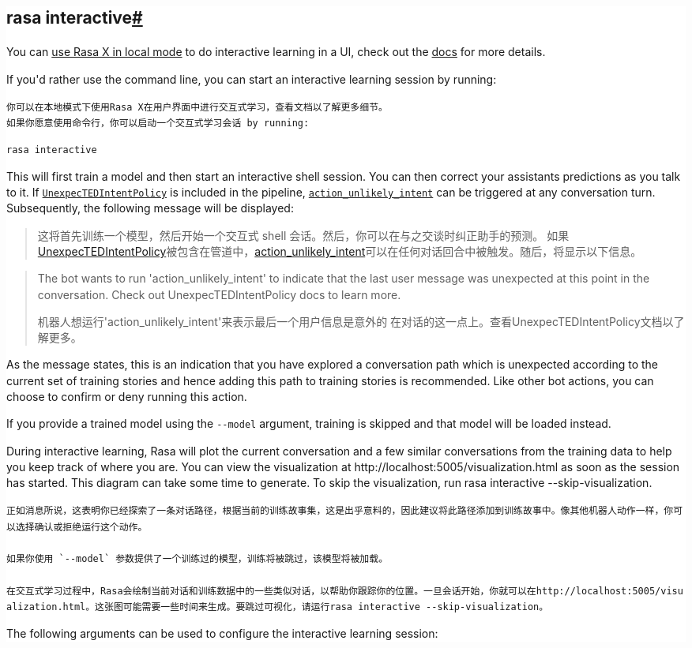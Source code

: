 ## rasa interactive[#](https://rasa.com/docs/rasa/command-line-interface/#rasa-interactive)

You can [use Rasa X in local mode](https://rasa.com/docs/rasa-x) to do interactive learning in a UI, check out the [docs](https://rasa.com/docs/rasa-x/user-guide/test-assistant#talk-to-your-bot) for more details.

If you'd rather use the command line,  you can start an interactive learning session by running:

```
你可以在本地模式下使用Rasa X在用户界面中进行交互式学习，查看文档以了解更多细节。
如果你愿意使用命令行，你可以启动一个交互式学习会话 by running:
```

```
rasa interactive
```

This will first train a model and then start an interactive shell session. You can then correct your assistants predictions as you talk to it. If [`UnexpecTEDIntentPolicy`](https://rasa.com/docs/rasa/policies#unexpected-intent-policy) is included in the pipeline, [`action_unlikely_intent`](https://rasa.com/docs/rasa/default-actions#action_unlikely_intent) can be triggered at any conversation turn. Subsequently, the following message will be displayed:

>这将首先训练一个模型，然后开始一个交互式 shell 会话。然后，你可以在与之交谈时纠正助手的预测。
>如果[UnexpecTEDIntentPolicy](https://rasa.com/docs/rasa/policies#unexpected-intent-policy)被包含在管道中，[action_unlikely_intent](https://rasa.com/docs/rasa/default-actions#action_unlikely_intent)可以在任何对话回合中被触发。随后，将显示以下信息。

>  The bot wants to run 'action_unlikely_intent' to indicate that the last user message was unexpected
>  at this point in the conversation. Check out UnexpecTEDIntentPolicy docs to learn more.
>
>  机器人想运行'action_unlikely_intent'来表示最后一个用户信息是意外的 在对话的这一点上。查看UnexpecTEDIntentPolicy文档以了解更多。

As the message states, this is an indication that you have explored a conversation path which is unexpected according to the current set of training stories and hence adding this path to training stories is recommended. Like other bot actions, you can choose to confirm or deny running this action.

If you provide a trained model using the `--model` argument, training is skipped and that model will be loaded instead.

During interactive learning, Rasa will plot the current conversation and a few similar conversations from the training data to help you keep track of where you are. You can view the visualization at http://localhost:5005/visualization.html as soon as the session has started. This diagram can take some time to generate. To skip the visualization, run rasa interactive --skip-visualization.

```
正如消息所说，这表明你已经探索了一条对话路径，根据当前的训练故事集，这是出乎意料的，因此建议将此路径添加到训练故事中。像其他机器人动作一样，你可以选择确认或拒绝运行这个动作。

如果你使用 `--model` 参数提供了一个训练过的模型，训练将被跳过，该模型将被加载。

在交互式学习过程中，Rasa会绘制当前对话和训练数据中的一些类似对话，以帮助你跟踪你的位置。一旦会话开始，你就可以在http://localhost:5005/visualization.html。这张图可能需要一些时间来生成。要跳过可视化，请运行rasa interactive --skip-visualization。
```

The following arguments can be used to configure the interactive learning session:
